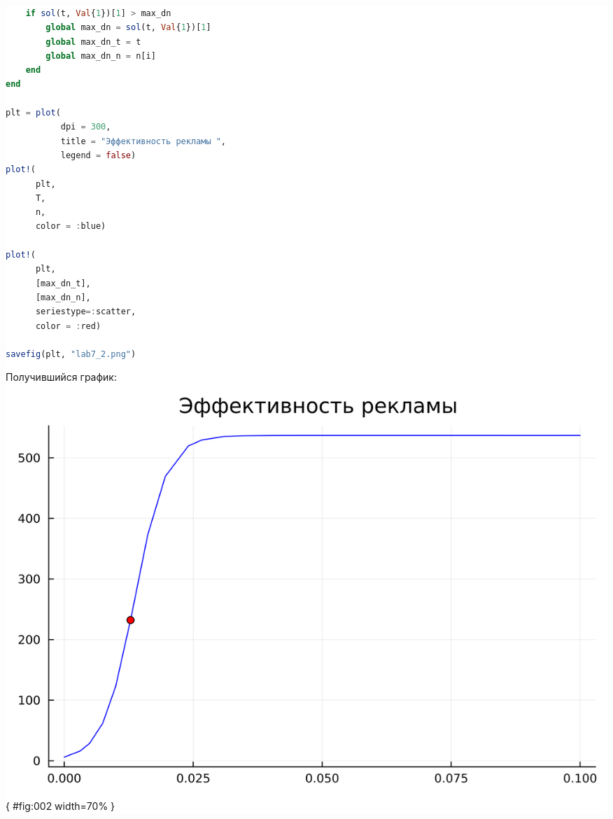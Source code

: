 ``` Julia
    if sol(t, Val{1})[1] > max_dn
        global max_dn = sol(t, Val{1})[1]
        global max_dn_t = t
        global max_dn_n = n[i]
    end
end

plt = plot(
           dpi = 300,
           title = "Эффективность рекламы ",
           legend = false)
plot!(
      plt,
      T,
      n,
      color = :blue)

plot!(
      plt,
      [max_dn_t],
      [max_dn_n],
      seriestype=:scatter,
      color = :red)

savefig(plt, "lab7_2.png")
```
Получившийся график:

![Распространение рекламы. 2 случай](image/lab7_2.png){ #fig:002 width=70% }
